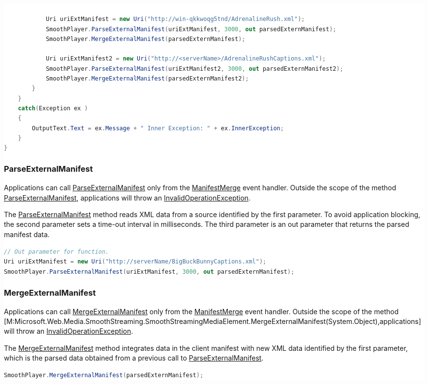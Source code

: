 ```csharp

            Uri uriExtManifest = new Uri("http://win-qkkwoqg5tnd/AdrenalineRush.xml");
            SmoothPlayer.ParseExternalManifest(uriExtManifest, 3000, out parsedExternManifest);
            SmoothPlayer.MergeExternalManifest(parsedExternManifest);

            Uri uriExtManifest2 = new Uri("http://<serverName>/AdrenalineRushCaptions.xml");
            SmoothPlayer.ParseExternalManifest(uriExtManifest2, 3000, out parsedExternManifest2);
            SmoothPlayer.MergeExternalManifest(parsedExternManifest2);
        }
    }
    catch(Exception ex )
    {
        OutputText.Text = ex.Message + " Inner Exception: " + ex.InnerException;
    }
}
```

### ParseExternalManifest

Applications can call [ParseExternalManifest](smoothstreamingmediaelement-parseexternalmanifest-method-microsoft-web-media-smoothstreaming_1.md) only from the [ManifestMerge](smoothstreamingmediaelement-manifestmerge-event-microsoft-web-media-smoothstreaming_1.md) event handler. Outside the scope of the method [ParseExternalManifest](smoothstreamingmediaelement-parseexternalmanifest-method-microsoft-web-media-smoothstreaming_1.md), applications will throw an [InvalidOperationException](https://go.microsoft.com/fwlink/?linkid=184079).

The [ParseExternalManifest](smoothstreamingmediaelement-parseexternalmanifest-method-microsoft-web-media-smoothstreaming_1.md) method reads XML data from a source identified by the first parameter. To avoid application blocking, the second parameter sets a time-out interval in milliseconds. The third parameter is an out parameter that returns the parsed manifest data.

```csharp
// Out parameter for function.
Uri uriExtManifest = new Uri("http://serverName/BigBuckBunnyCaptions.xml");
SmoothPlayer.ParseExternalManifest(uriExtManifest, 3000, out parsedExternManifest);
```

### MergeExternalManifest

Applications can call [MergeExternalManifest](smoothstreamingmediaelement-mergeexternalmanifest-method-microsoft-web-media-smoothstreaming_1.md) only from the [ManifestMerge](smoothstreamingmediaelement-manifestmerge-event-microsoft-web-media-smoothstreaming_1.md) event handler. Outside the scope of the method \[M:Microsoft.Web.Media.SmoothStreaming.SmoothStreamingMediaElement.MergeExternalManifest(System.Object),applications\] will throw an [InvalidOperationException](https://go.microsoft.com/fwlink/?linkid=184079).

The [MergeExternalManifest](smoothstreamingmediaelement-mergeexternalmanifest-method-microsoft-web-media-smoothstreaming_1.md) method integrates data in the client manifest with new XML data identified by the first parameter, which is the parsed data obtained from a previous call to [ParseExternalManifest](smoothstreamingmediaelement-parseexternalmanifest-method-microsoft-web-media-smoothstreaming_1.md).

```csharp
SmoothPlayer.MergeExternalManifest(parsedExternManifest);
```
